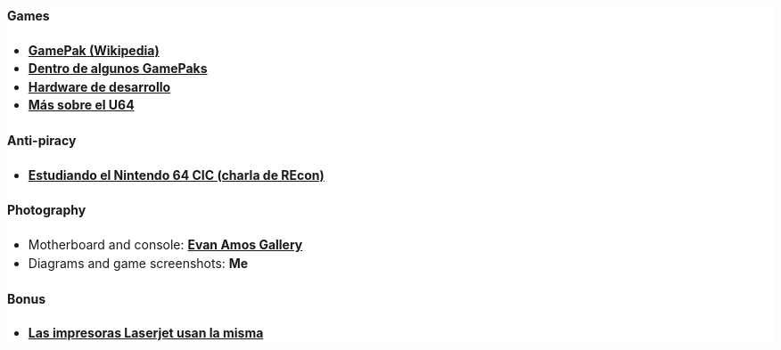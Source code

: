 #### Games

- [**GamePak (Wikipedia)**](https://en.wikipedia.org/wiki/Nintendo_64_Game_Pak)
- [**Dentro de algunos GamePaks**](https://imgur.com/gallery/KteOi)
- [**Hardware de desarrollo**](https://n64squid.com/homebrew/n64-sdk/development-hardware/)
- [**Más sobre el U64**](http://n64devkit.square7.ch/n64man/u64/u64.htm)

#### Anti-piracy

- [**Estudiando el Nintendo 64 CIC (charla de REcon)**](https://www.youtube.com/watch?v=HwEdqAb2l50)

#### Photography

- Motherboard and console: [**Evan Amos Gallery**](https://commons.wikimedia.org/wiki/User:Evan-Amos)
- Diagrams and game screenshots: **Me**

#### Bonus

- [**Las impresoras Laserjet usan la misma**](http://www.nec.co.jp/press/en/9801/2002.html)
